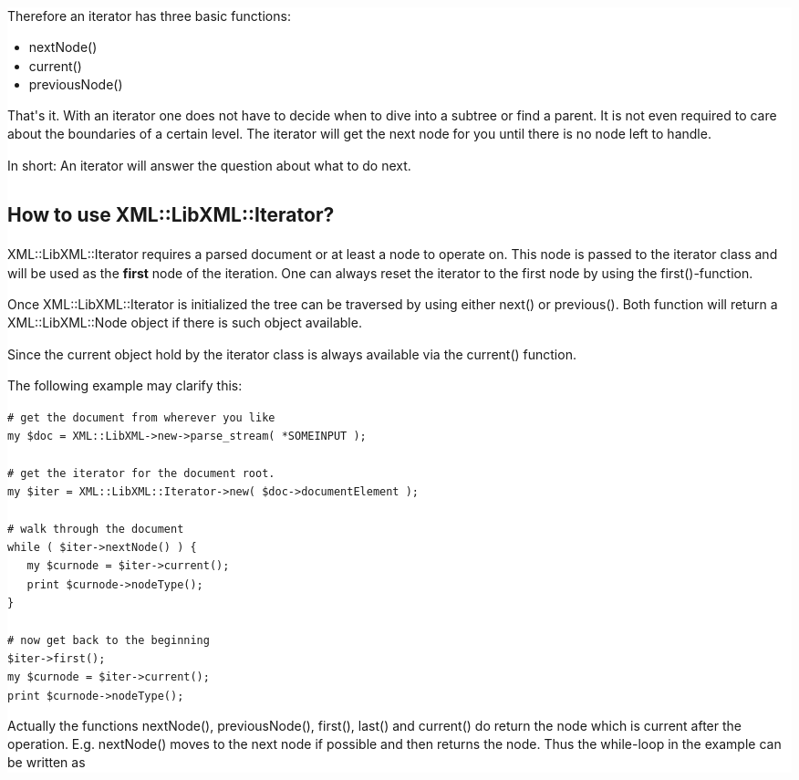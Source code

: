 Therefore an iterator has three basic functions:

- nextNode()
- current()
- previousNode()

That's it. With an iterator one does not have to decide when to dive
into a subtree or find a parent. It is not even required to care about
the boundaries of a certain level. The iterator will get the next node
for you until there is no node left to handle.

In short: An iterator will answer the question about what to do next.

## How to use XML::LibXML::Iterator?

XML::LibXML::Iterator requires a parsed document or at least a node to
operate on. This node is passed to the iterator class and will be used
as the **first** node of the iteration. One can always reset the
iterator to the first node by using the first()-function.

Once XML::LibXML::Iterator is initialized the tree can be traversed by
using either next() or previous(). Both function will return a
XML::LibXML::Node object if there is such object available.

Since the current object hold by the iterator class is always
available via the current() function.

The following example may clarify this:

    # get the document from wherever you like
    my $doc = XML::LibXML->new->parse_stream( *SOMEINPUT );

    # get the iterator for the document root.
    my $iter = XML::LibXML::Iterator->new( $doc->documentElement );

    # walk through the document
    while ( $iter->nextNode() ) {
       my $curnode = $iter->current();
       print $curnode->nodeType();
    }

    # now get back to the beginning
    $iter->first();
    my $curnode = $iter->current();
    print $curnode->nodeType();

Actually the functions nextNode(), previousNode(), first(), last() and
current() do return the node which is current after the
operation. E.g. nextNode() moves to the next node if possible and then
returns the node. Thus the while-loop in the example can be written
as
